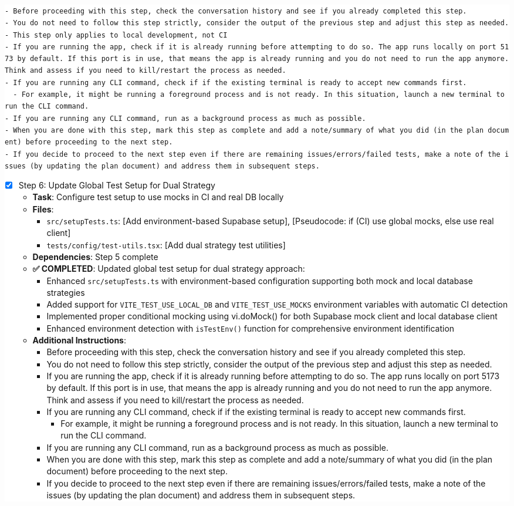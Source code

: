     - Before proceeding with this step, check the conversation history and see if you already completed this step.
    - You do not need to follow this step strictly, consider the output of the previous step and adjust this step as needed.
    - This step only applies to local development, not CI
    - If you are running the app, check if it is already running before attempting to do so. The app runs locally on port 5173 by default. If this port is in use, that means the app is already running and you do not need to run the app anymore. Think and assess if you need to kill/restart the process as needed.
    - If you are running any CLI command, check if if the existing terminal is ready to accept new commands first.
      - For example, it might be running a foreground process and is not ready. In this situation, launch a new terminal to run the CLI command.
    - If you are running any CLI command, run as a background process as much as possible.
    - When you are done with this step, mark this step as complete and add a note/summary of what you did (in the plan document) before proceeding to the next step.
    - If you decide to proceed to the next step even if there are remaining issues/errors/failed tests, make a note of the issues (by updating the plan document) and address them in subsequent steps.

- [x] Step 6: Update Global Test Setup for Dual Strategy
  - **Task**: Configure test setup to use mocks in CI and real DB locally
  - **Files**:
    - `src/setupTests.ts`: [Add environment-based Supabase setup], [Pseudocode: if (CI) use global mocks, else use real client]
    - `tests/config/test-utils.tsx`: [Add dual strategy test utilities]
  - **Dependencies**: Step 5 complete
  - **✅ COMPLETED**: Updated global test setup for dual strategy approach:
    - Enhanced `src/setupTests.ts` with environment-based configuration supporting both mock and local database strategies
    - Added support for `VITE_TEST_USE_LOCAL_DB` and `VITE_TEST_USE_MOCKS` environment variables with automatic CI detection
    - Implemented proper conditional mocking using vi.doMock() for both Supabase mock client and local database client
    - Enhanced environment detection with `isTestEnv()` function for comprehensive environment identification
  - **Additional Instructions**:
    - Before proceeding with this step, check the conversation history and see if you already completed this step.
    - You do not need to follow this step strictly, consider the output of the previous step and adjust this step as needed.
    - If you are running the app, check if it is already running before attempting to do so. The app runs locally on port 5173 by default. If this port is in use, that means the app is already running and you do not need to run the app anymore. Think and assess if you need to kill/restart the process as needed.
    - If you are running any CLI command, check if if the existing terminal is ready to accept new commands first.
      - For example, it might be running a foreground process and is not ready. In this situation, launch a new terminal to run the CLI command.
    - If you are running any CLI command, run as a background process as much as possible.
    - When you are done with this step, mark this step as complete and add a note/summary of what you did (in the plan document) before proceeding to the next step.
    - If you decide to proceed to the next step even if there are remaining issues/errors/failed tests, make a note of the issues (by updating the plan document) and address them in subsequent steps.
